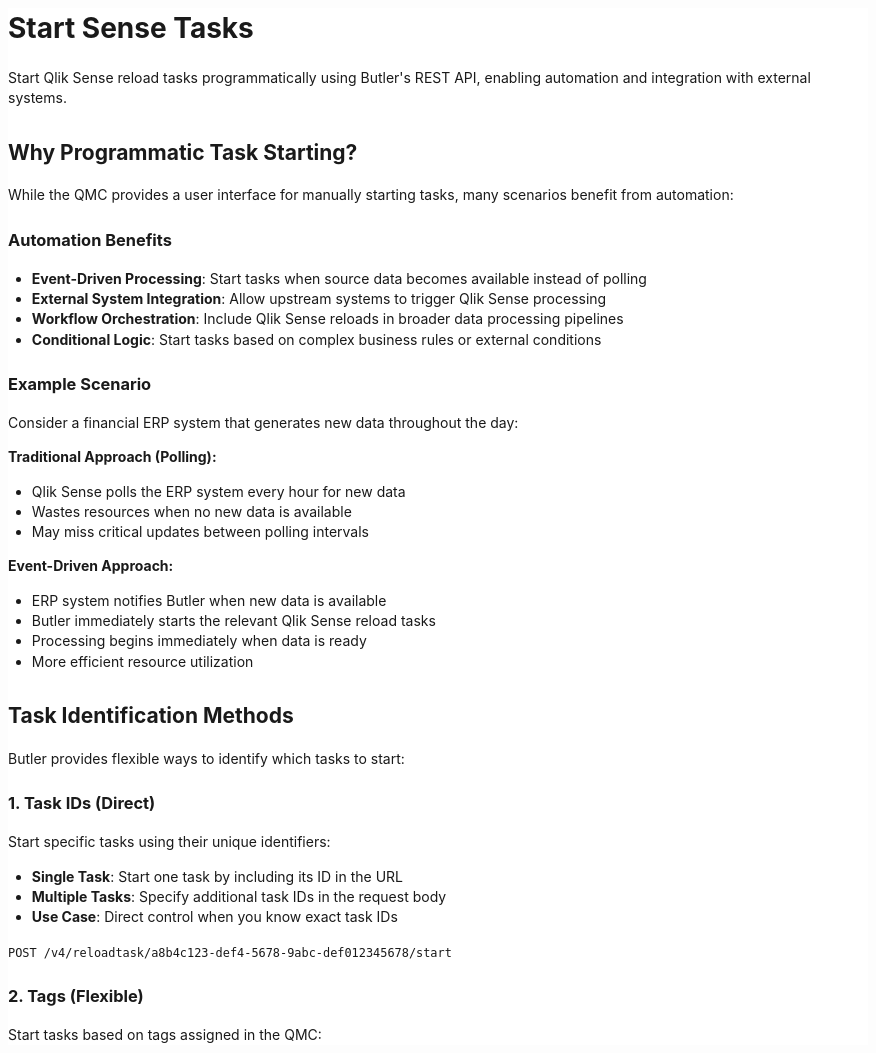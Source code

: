 # Start Sense Tasks

Start Qlik Sense reload tasks programmatically using Butler's REST API, enabling automation and integration with external systems.

## Why Programmatic Task Starting?

While the QMC provides a user interface for manually starting tasks, many scenarios benefit from automation:

### Automation Benefits

- **Event-Driven Processing**: Start tasks when source data becomes available instead of polling
- **External System Integration**: Allow upstream systems to trigger Qlik Sense processing
- **Workflow Orchestration**: Include Qlik Sense reloads in broader data processing pipelines
- **Conditional Logic**: Start tasks based on complex business rules or external conditions

### Example Scenario

Consider a financial ERP system that generates new data throughout the day:

**Traditional Approach (Polling):**

- Qlik Sense polls the ERP system every hour for new data
- Wastes resources when no new data is available
- May miss critical updates between polling intervals

**Event-Driven Approach:**

- ERP system notifies Butler when new data is available
- Butler immediately starts the relevant Qlik Sense reload tasks
- Processing begins immediately when data is ready
- More efficient resource utilization

## Task Identification Methods

Butler provides flexible ways to identify which tasks to start:

### 1. Task IDs (Direct)

Start specific tasks using their unique identifiers:

- **Single Task**: Start one task by including its ID in the URL
- **Multiple Tasks**: Specify additional task IDs in the request body
- **Use Case**: Direct control when you know exact task IDs

```text
POST /v4/reloadtask/a8b4c123-def4-5678-9abc-def012345678/start
```

### 2. Tags (Flexible)

Start tasks based on tags assigned in the QMC:
